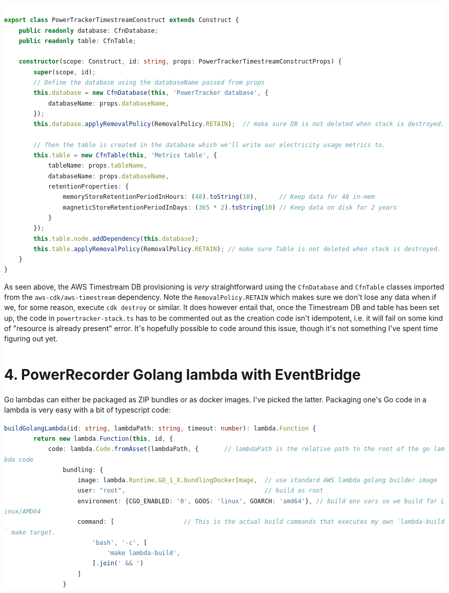 ```typescript

export class PowerTrackerTimestreamConstruct extends Construct {
    public readonly database: CfnDatabase;
    public readonly table: CfnTable;

    constructor(scope: Construct, id: string, props: PowerTrackerTimestreamConstructProps) {
        super(scope, id);
        // Define the database using the databaseName passed from props
        this.database = new CfnDatabase(this, 'PowerTracker database', {
            databaseName: props.databaseName,
        });
        this.database.applyRemovalPolicy(RemovalPolicy.RETAIN);  // make sure DB is not deleted when stack is destroyed.

        // Then the table is created in the database which we'll write our electricity usage metrics to.
        this.table = new CfnTable(this, 'Metrics table', {        
            tableName: props.tableName,
            databaseName: props.databaseName,
            retentionProperties: {
                memoryStoreRetentionPeriodInHours: (48).toString(10),      // Keep data for 48 in-mem
                magneticStoreRetentionPeriodInDays: (365 * 2).toString(10) // Keep data on disk for 2 years
            }
        });
        this.table.node.addDependency(this.database);
        this.table.applyRemovalPolicy(RemovalPolicy.RETAIN); // make sure Table is not deleted when stack is destroyed.
    }
}
```
As seen above, the AWS Timestream DB provisioning is _very_ straightforward using the `CfnDatabase` and `CfnTable` classes imported from the `aws-cdk/aws-timestream` dependency. Note the `RemovalPolicy.RETAIN` which makes sure we don't lose any data when if we, for some reason, execute `cdk destroy` or similar. It does however entail that, once the Timestream DB and table has been set up, the code in `powertracker-stack.ts` has to be commented out as the creation code isn't idempotent, i.e. it will fail on some kind of "resource is already present" error. It's hopefully possible to code around this issue, though it's not something I've spent time figuring out yet.


# 4. PowerRecorder Golang lambda with EventBridge
Go lambdas can either be packaged as ZIP bundles or as docker images. I've picked the latter. Packaging one's Go code in a lambda is very easy with a bit of typescript code:
```typescript
buildGolangLambda(id: string, lambdaPath: string, timeout: number): lambda.Function {
        return new lambda.Function(this, id, {
            code: lambda.Code.fromAsset(lambdaPath, {       // lambdaPath is the relative path to the root of the go lambda code
                bundling: {
                    image: lambda.Runtime.GO_1_X.bundlingDockerImage,  // use standard AWS lambda golang builder image
                    user: "root",                                      // build as root
                    environment: {CGO_ENABLED: '0', GOOS: 'linux', GOARCH: 'amd64'}, // build env vars so we build for Linux/AMD64
                    command: [                   // This is the actual build commands that executes my own `lambda-build` make target.
                        'bash', '-c', [
                            'make lambda-build',
                        ].join(' && ')
                    ]
                }
```